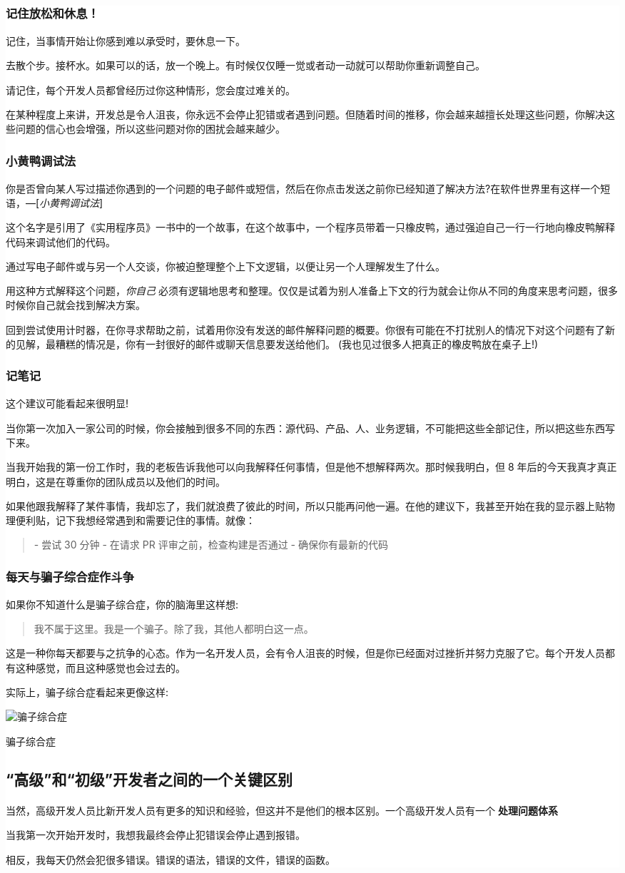 ### 记住放松和休息！

记住，当事情开始让你感到难以承受时，要休息一下。

去散个步。接杯水。如果可以的话，放一个晚上。有时候仅仅睡一觉或者动一动就可以帮助你重新调整自己。

请记住，每个开发人员都曾经历过你这种情形，您会度过难关的。

在某种程度上来讲，开发总是令人沮丧，你永远不会停止犯错或者遇到问题。但随着时间的推移，你会越来越擅长处理这些问题，你解决这些问题的信心也会增强，所以这些问题对你的困扰会越来越少。

### 小黄鸭调试法

你是否曾向某人写过描述你遇到的一个问题的电子邮件或短信，然后在你点击发送之前你已经知道了解决方法?在软件世界里有这样一个短语，—[_小黄鸭调试法_]

这个名字是引用了《实用程序员》一书中的一个故事，在这个故事中，一个程序员带着一只橡皮鸭，通过强迫自己一行一行地向橡皮鸭解释代码来调试他们的代码。

通过写电子邮件或与另一个人交谈，你被迫整理整个上下文逻辑，以便让另一个人理解发生了什么。

用这种方式解释这个问题，_你自己_ 必须有逻辑地思考和整理。仅仅是试着为别人准备上下文的行为就会让你从不同的角度来思考问题，很多时候你自己就会找到解决方案。

回到尝试使用计时器，在你寻求帮助之前，试着用你没有发送的邮件解释问题的概要。你很有可能在不打扰别人的情况下对这个问题有了新的见解，最糟糕的情况是，你有一封很好的邮件或聊天信息要发送给他们。
(我也见过很多人把真正的橡皮鸭放在桌子上!)

### 记笔记

这个建议可能看起来很明显!

当你第一次加入一家公司的时候，你会接触到很多不同的东西：源代码、产品、人、业务逻辑，不可能把这些全部记住，所以把这些东西写下来。

当我开始我的第一份工作时，我的老板告诉我他可以向我解释任何事情，但是他不想解释两次。那时候我明白，但 8 年后的今天我真才真正明白，这是在尊重你的团队成员以及他们的时间。

如果他跟我解释了某件事情，我却忘了，我们就浪费了彼此的时间，所以只能再问他一遍。在他的建议下，我甚至开始在我的显示器上贴物理便利贴，记下我想经常遇到和需要记住的事情。就像：

> \- 尝试 30 分钟
> \- 在请求 PR 评审之前，检查构建是否通过
> \- 确保你有最新的代码

### 每天与骗子综合症作斗争

如果你不知道什么是骗子综合症，你的脑海里这样想:

> 我不属于这里。我是一个骗子。除了我，其他人都明白这一点。

这是一种你每天都要与之抗争的心态。作为一名开发人员，会有令人沮丧的时候，但是你已经面对过挫折并努力克服了它。每个开发人员都有这种感觉，而且这种感觉也会过去的。

实际上，骗子综合症看起来更像这样:

![骗子综合症 ](https://www.freecodecamp.org/news/content/images/2020/05/imposter_.png)

骗子综合症

## “高级”和“初级”开发者之间的一个关键区别

当然，高级开发人员比新开发人员有更多的知识和经验，但这并不是他们的根本区别。一个高级开发人员有一个 **处理问题体系**

当我第一次开始开发时，我想我最终会停止犯错误会停止遇到报错。

相反，我每天仍然会犯很多错误。错误的语法，错误的文件，错误的函数。


[1]: https://jamesclear.com/atomic-habits
[2]: https://en.wikipedia.org/wiki/Mad_Libs
[3]: https://en.wikipedia.org/wiki/Rubber_duck_debugging
[4]: https://johnmosesman.com/